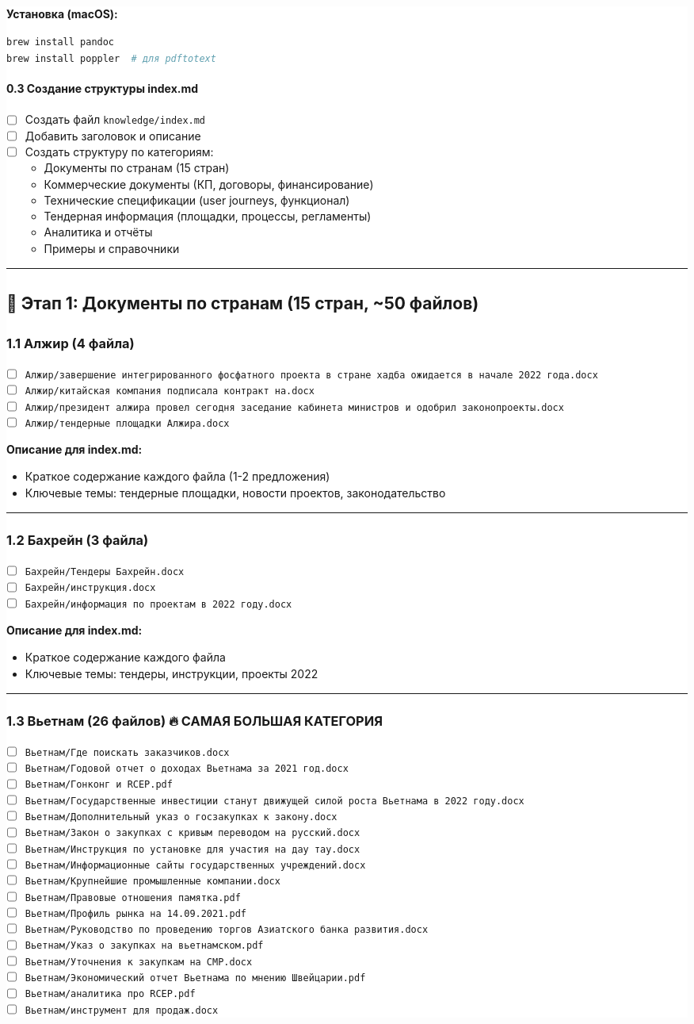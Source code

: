 **Установка (macOS):**
```bash
brew install pandoc
brew install poppler  # для pdftotext
```

#### 0.3 Создание структуры index.md
- [ ] Создать файл `knowledge/index.md`
- [ ] Добавить заголовок и описание
- [ ] Создать структуру по категориям:
  - Документы по странам (15 стран)
  - Коммерческие документы (КП, договоры, финансирование)
  - Технические спецификации (user journeys, функционал)
  - Тендерная информация (площадки, процессы, регламенты)
  - Аналитика и отчёты
  - Примеры и справочники

---

## 📁 Этап 1: Документы по странам (15 стран, ~50 файлов)

### 1.1 Алжир (4 файла)
- [ ] `Алжир/завершение интегрированного фосфатного проекта в стране хадба ожидается в начале 2022 года.docx`
- [ ] `Алжир/китайская компания подписала контракт на.docx`
- [ ] `Алжир/президент алжира провел сегодня заседание кабинета министров и одобрил законопроекты.docx`
- [ ] `Алжир/тендерные площадки Алжира.docx`

**Описание для index.md:**
- Краткое содержание каждого файла (1-2 предложения)
- Ключевые темы: тендерные площадки, новости проектов, законодательство

---

### 1.2 Бахрейн (3 файла)
- [ ] `Бахрейн/Тендеры Бахрейн.docx`
- [ ] `Бахрейн/инструкция.docx`
- [ ] `Бахрейн/информация по проектам в 2022 году.docx`

**Описание для index.md:**
- Краткое содержание каждого файла
- Ключевые темы: тендеры, инструкции, проекты 2022

---

### 1.3 Вьетнам (26 файлов) 🔥 САМАЯ БОЛЬШАЯ КАТЕГОРИЯ
- [ ] `Вьетнам/Где поискать заказчиков.docx`
- [ ] `Вьетнам/Годовой отчет о доходах Вьетнама за 2021 год.docx`
- [ ] `Вьетнам/Гонконг и RCEP.pdf`
- [ ] `Вьетнам/Государственные инвестиции станут движущей силой роста Вьетнама в 2022 году.docx`
- [ ] `Вьетнам/Дополнительный указ о госзакупках к закону.docx`
- [ ] `Вьетнам/Закон о закупках с кривым переводом на русский.docx`
- [ ] `Вьетнам/Инструкция по установке для участия на дау тау.docx`
- [ ] `Вьетнам/Информационные сайты государственных учреждений.docx`
- [ ] `Вьетнам/Крупнейшие промышленные компании.docx`
- [ ] `Вьетнам/Правовые отношения памятка.pdf`
- [ ] `Вьетнам/Профиль рынка на 14.09.2021.pdf`
- [ ] `Вьетнам/Руководство по проведению торгов Азиатского банка развития.docx`
- [ ] `Вьетнам/Указ о закупках на вьетнамском.pdf`
- [ ] `Вьетнам/Уточнения к закупкам на СМР.docx`
- [ ] `Вьетнам/Экономический отчет Вьетнама по мнению Швейцарии.pdf`
- [ ] `Вьетнам/аналитика про RCEP.pdf`
- [ ] `Вьетнам/инструмент для продаж.docx`